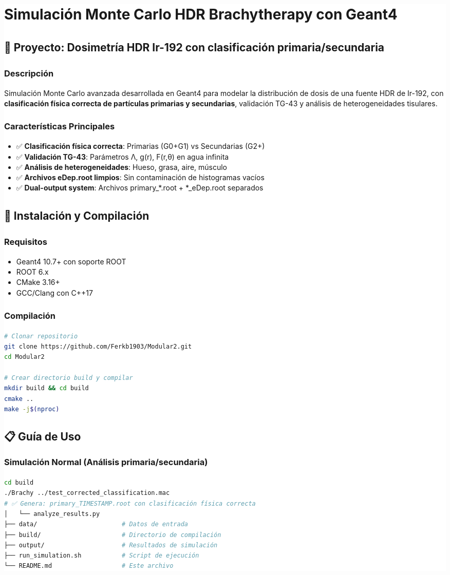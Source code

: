 # Simulación Monte Carlo HDR Brachytherapy con Geant4

## 🎯 **Proyecto: Dosimetría HDR Ir-192 con clasificación primaria/secundaria**

### **Descripción**
Simulación Monte Carlo avanzada desarrollada en Geant4 para modelar la distribución de dosis de una fuente HDR de Ir-192, con **clasificación física correcta de partículas primarias y secundarias**, validación TG-43 y análisis de heterogeneidades tisulares.

### **Características Principales**
- ✅ **Clasificación física correcta**: Primarias (G0+G1) vs Secundarias (G2+)
- ✅ **Validación TG-43**: Parámetros Λ, g(r), F(r,θ) en agua infinita  
- ✅ **Análisis de heterogeneidades**: Hueso, grasa, aire, músculo
- ✅ **Archivos eDep.root limpios**: Sin contaminación de histogramas vacíos
- ✅ **Dual-output system**: Archivos primary_*.root + *_eDep.root separados

## 🚀 **Instalación y Compilación**

### **Requisitos**
- Geant4 10.7+ con soporte ROOT
- ROOT 6.x
- CMake 3.16+
- GCC/Clang con C++17

### **Compilación**
```bash
# Clonar repositorio
git clone https://github.com/Ferkb1903/Modular2.git
cd Modular2

# Crear directorio build y compilar
mkdir build && cd build
cmake ..
make -j$(nproc)
```

## 📋 **Guía de Uso**

### **Simulación Normal** (Análisis primaria/secundaria)
```bash
cd build
./Brachy ../test_corrected_classification.mac
# ✅ Genera: primary_TIMESTAMP.root con clasificación física correcta
│   └── analyze_results.py
├── data/                       # Datos de entrada
├── build/                      # Directorio de compilación
├── output/                     # Resultados de simulación
├── run_simulation.sh           # Script de ejecución
└── README.md                   # Este archivo
```

